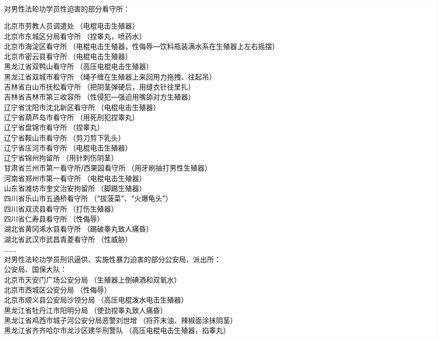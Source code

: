   对男性法轮功学员性迫害的部分看守所：
 </p>
 <p>
  北京市劳教人员调遣处 （电棍电击生殖器）
  <br/>
  北京市东城区分局看守所 （捏睾丸，喷药水）
  <br/>
  北京市海淀区看守所 （电棍电击生殖器，性侮辱—饮料瓶装满水系在生殖器上左右摇摆）
  <br/>
  北京市密云县看守所 （电棍电击生殖器）
  <br/>
  黑龙江省双鸭山看守所 （高压电棍电击生殖器）
  <br/>
  黑龙江省双城市看守所 （绳子缠在生殖器上来回用力拖拽、往起吊）
  <br/>
  吉林省白山市抚松看守所 （把阴茎弹硬后，用缝衣针往里扎）
  <br/>
  吉林省吉林市第三收容所 （性侵犯—强迫用嘴舔对方生殖器）
  <br/>
  辽宁省沈阳市沈北新区看守所 （电棍电击生殖器）
  <br/>
  辽宁省葫芦岛市看守所 （用死刑犯捏睾丸）
  <br/>
  辽宁省盘锦市看守所 （捏睾丸）
  <br/>
  辽宁省鞍山市看守所 （剪刀剪下乳头）
  <br/>
  辽宁省庄河市看守所 （电棍电击生殖器）
  <br/>
  辽宁省锦州拘留所 （用针刺伤阴茎）
  <br/>
  甘肃省兰州市第一看守所/西果园看守所 （用牙刷抽打男性生殖器）
  <br/>
  河南省郑州市第一看守所 （电棍电击生殖器）
  <br/>
  山东省潍坊市奎文治安拘留所 （脚踢生殖器）
  <br/>
  四川省乐山市五通桥看守所 （“拔菠菜”、“火爆龟头”）
  <br/>
  四川省双流县看守所 （打伤生殖器）
  <br/>
  四川省仁寿县看守所 （性侮辱）
  <br/>
  湖北省黄冈浠水县看守所 （踢破睾丸致人痛昏）
  <br/>
  湖北省武汉市武昌青菱看守所 （性威胁）
  <br/>
  ……
  <br/>
  对男性法轮功学员刑讯逼供、实施性暴力迫害的部分公安局、派出所：
  <br/>
  公安局、国保大队：
  <br/>
  北京市天安门广场公安分局 （生殖器上倒碘酒和双氧水）
  <br/>
  北京市西城区公安分局 （性侮辱）
  <br/>
  北京市顺义县公安局沙领分局 （高压电棍泼水电击生殖器）
  <br/>
  黑龙江省牡丹江市阳明分局 （使劲捏睾丸致人痛昏）
  <br/>
  黑龙江省鸡西市城子河公安分局恶警刘世增 （将芥末油、辣椒面涂抹阴茎）
  <br/>
  黑龙江省齐齐哈尔市龙沙区建华刑警队 （高压电棍电击生殖器，掐睾丸）